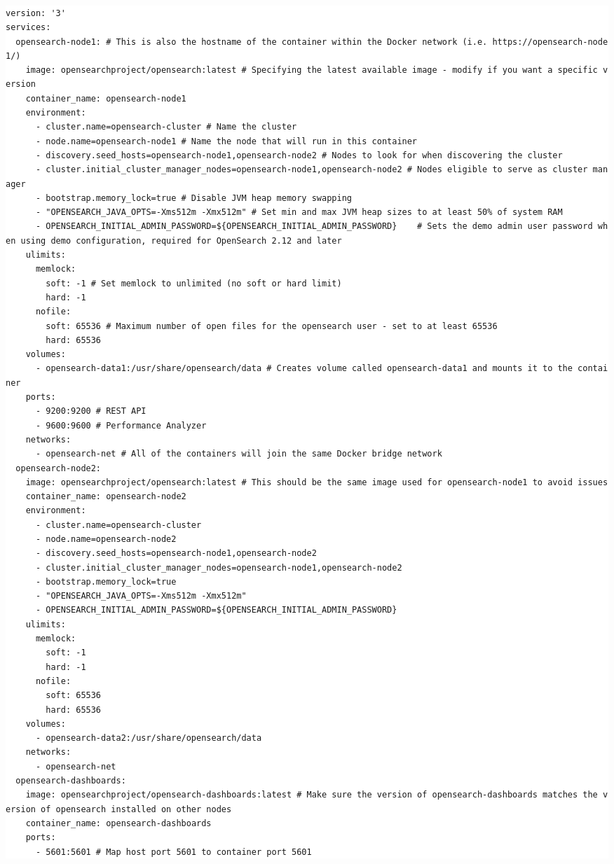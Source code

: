 ```
version: '3'
services:
  opensearch-node1: # This is also the hostname of the container within the Docker network (i.e. https://opensearch-node1/)
    image: opensearchproject/opensearch:latest # Specifying the latest available image - modify if you want a specific version
    container_name: opensearch-node1
    environment:
      - cluster.name=opensearch-cluster # Name the cluster
      - node.name=opensearch-node1 # Name the node that will run in this container
      - discovery.seed_hosts=opensearch-node1,opensearch-node2 # Nodes to look for when discovering the cluster
      - cluster.initial_cluster_manager_nodes=opensearch-node1,opensearch-node2 # Nodes eligible to serve as cluster manager
      - bootstrap.memory_lock=true # Disable JVM heap memory swapping
      - "OPENSEARCH_JAVA_OPTS=-Xms512m -Xmx512m" # Set min and max JVM heap sizes to at least 50% of system RAM
      - OPENSEARCH_INITIAL_ADMIN_PASSWORD=${OPENSEARCH_INITIAL_ADMIN_PASSWORD}    # Sets the demo admin user password when using demo configuration, required for OpenSearch 2.12 and later
    ulimits:
      memlock:
        soft: -1 # Set memlock to unlimited (no soft or hard limit)
        hard: -1
      nofile:
        soft: 65536 # Maximum number of open files for the opensearch user - set to at least 65536
        hard: 65536
    volumes:
      - opensearch-data1:/usr/share/opensearch/data # Creates volume called opensearch-data1 and mounts it to the container
    ports:
      - 9200:9200 # REST API
      - 9600:9600 # Performance Analyzer
    networks:
      - opensearch-net # All of the containers will join the same Docker bridge network
  opensearch-node2:
    image: opensearchproject/opensearch:latest # This should be the same image used for opensearch-node1 to avoid issues
    container_name: opensearch-node2
    environment:
      - cluster.name=opensearch-cluster
      - node.name=opensearch-node2
      - discovery.seed_hosts=opensearch-node1,opensearch-node2
      - cluster.initial_cluster_manager_nodes=opensearch-node1,opensearch-node2
      - bootstrap.memory_lock=true
      - "OPENSEARCH_JAVA_OPTS=-Xms512m -Xmx512m"
      - OPENSEARCH_INITIAL_ADMIN_PASSWORD=${OPENSEARCH_INITIAL_ADMIN_PASSWORD}
    ulimits:
      memlock:
        soft: -1
        hard: -1
      nofile:
        soft: 65536
        hard: 65536
    volumes:
      - opensearch-data2:/usr/share/opensearch/data
    networks:
      - opensearch-net
  opensearch-dashboards:
    image: opensearchproject/opensearch-dashboards:latest # Make sure the version of opensearch-dashboards matches the version of opensearch installed on other nodes
    container_name: opensearch-dashboards
    ports:
      - 5601:5601 # Map host port 5601 to container port 5601
```